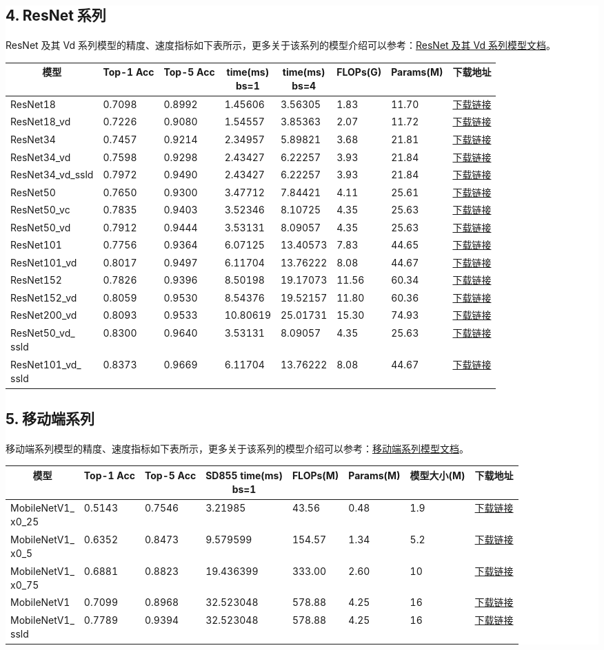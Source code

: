 <a name="4"></a>

## 4. ResNet 系列

ResNet 及其 Vd 系列模型的精度、速度指标如下表所示，更多关于该系列的模型介绍可以参考：[ResNet 及其 Vd 系列模型文档](../models/ResNet_and_vd.md)。

| 模型                  | Top-1 Acc | Top-5 Acc | time(ms)<br>bs=1 | time(ms)<br>bs=4 | FLOPs(G) | Params(M) | 下载地址                                                                                         |
|---------------------|-----------|-----------|-----------------------|----------------------|----------|-----------|----------------------------------------------------------------------------------------------|
| ResNet18            | 0.7098    | 0.8992    | 1.45606               | 3.56305              | 1.83     | 11.70     | [下载链接](https://paddle-imagenet-models-name.bj.bcebos.com/dygraph/legendary_models/ResNet18_pretrained.pdparams)            |
| ResNet18_vd         | 0.7226    | 0.9080    | 1.54557               | 3.85363              | 2.07     | 11.72     | [下载链接](https://paddle-imagenet-models-name.bj.bcebos.com/dygraph/legendary_models/ResNet18_vd_pretrained.pdparams)         |
| ResNet34            | 0.7457    | 0.9214    | 2.34957               | 5.89821              | 3.68     | 21.81     | [下载链接](https://paddle-imagenet-models-name.bj.bcebos.com/dygraph/legendary_models/ResNet34_pretrained.pdparams)            |
| ResNet34_vd         | 0.7598    | 0.9298    | 2.43427               | 6.22257              | 3.93     | 21.84     | [下载链接](https://paddle-imagenet-models-name.bj.bcebos.com/dygraph/legendary_models/ResNet34_vd_pretrained.pdparams)         |
| ResNet34_vd_ssld         | 0.7972    | 0.9490    | 2.43427               | 6.22257              | 3.93     | 21.84     | [下载链接](https://paddle-imagenet-models-name.bj.bcebos.com/dygraph/legendary_models/ResNet34_vd_ssld_pretrained.pdparams)         |
| ResNet50            | 0.7650    | 0.9300    | 3.47712               | 7.84421              | 4.11     | 25.61     | [下载链接](https://paddle-imagenet-models-name.bj.bcebos.com/dygraph/legendary_models/ResNet50_pretrained.pdparams)            |
| ResNet50_vc         | 0.7835    | 0.9403    | 3.52346               | 8.10725              | 4.35     | 25.63     | [下载链接](https://paddle-imagenet-models-name.bj.bcebos.com/dygraph/ResNet50_vc_pretrained.pdparams)         |
| ResNet50_vd         | 0.7912    | 0.9444    | 3.53131               | 8.09057              | 4.35     | 25.63     | [下载链接](https://paddle-imagenet-models-name.bj.bcebos.com/dygraph/legendary_models/ResNet50_vd_pretrained.pdparams)         |
| ResNet101           | 0.7756    | 0.9364    | 6.07125               | 13.40573             | 7.83    | 44.65     | [下载链接](https://paddle-imagenet-models-name.bj.bcebos.com/dygraph/legendary_models/ResNet101_pretrained.pdparams)           |
| ResNet101_vd        | 0.8017    | 0.9497    | 6.11704               | 13.76222             | 8.08     | 44.67     | [下载链接](https://paddle-imagenet-models-name.bj.bcebos.com/dygraph/legendary_models/ResNet101_vd_pretrained.pdparams)        |
| ResNet152           | 0.7826    | 0.9396    | 8.50198               | 19.17073             | 11.56    | 60.34     | [下载链接](https://paddle-imagenet-models-name.bj.bcebos.com/dygraph/legendary_models/ResNet152_pretrained.pdparams)           |
| ResNet152_vd        | 0.8059    | 0.9530    | 8.54376               | 19.52157             | 11.80    | 60.36     | [下载链接](https://paddle-imagenet-models-name.bj.bcebos.com/dygraph/legendary_models/ResNet152_vd_pretrained.pdparams)        |
| ResNet200_vd        | 0.8093    | 0.9533    | 10.80619              | 25.01731             | 15.30    | 74.93     | [下载链接](https://paddle-imagenet-models-name.bj.bcebos.com/dygraph/legendary_models/ResNet200_vd_pretrained.pdparams)        |
| ResNet50_vd_<br>ssld | 0.8300    | 0.9640    | 3.53131               | 8.09057              | 4.35     | 25.63     | [下载链接](https://paddle-imagenet-models-name.bj.bcebos.com/dygraph/legendary_models/ResNet50_vd_ssld_pretrained.pdparams) |
| ResNet101_vd_<br>ssld   | 0.8373    | 0.9669    | 6.11704               | 13.76222             | 8.08     | 44.67     | [下载链接](https://paddle-imagenet-models-name.bj.bcebos.com/dygraph/legendary_models/ResNet101_vd_ssld_pretrained.pdparams)   |

<a name="5"></a>

## 5. 移动端系列

移动端系列模型的精度、速度指标如下表所示，更多关于该系列的模型介绍可以参考：[移动端系列模型文档](../models/Mobile.md)。

| 模型          | Top-1 Acc | Top-5 Acc | SD855 time(ms)<br>bs=1 | FLOPs(M) | Params(M) | 模型大小(M) | 下载地址   |
|----------------------------------|-----------|-----------|------------------------|----------|-----------|---------|-----------------------------------------------------------------------------------------------------------|
| MobileNetV1_<br>x0_25                | 0.5143    | 0.7546    | 3.21985                | 43.56     | 0.48      | 1.9     | [下载链接](https://paddle-imagenet-models-name.bj.bcebos.com/dygraph/legendary_models/MobileNetV1_x0_25_pretrained.pdparams)                |
| MobileNetV1_<br>x0_5                 | 0.6352    | 0.8473    | 9.579599               | 154.57     | 1.34      | 5.2     | [下载链接](https://paddle-imagenet-models-name.bj.bcebos.com/dygraph/legendary_models/MobileNetV1_x0_5_pretrained.pdparams)                 |
| MobileNetV1_<br>x0_75                | 0.6881    | 0.8823    | 19.436399              | 333.00     | 2.60      | 10      | [下载链接](https://paddle-imagenet-models-name.bj.bcebos.com/dygraph/legendary_models/MobileNetV1_x0_75_pretrained.pdparams)                |
| MobileNetV1                      | 0.7099    | 0.8968    | 32.523048              | 578.88     | 4.25      | 16      | [下载链接](https://paddle-imagenet-models-name.bj.bcebos.com/dygraph/legendary_models/MobileNetV1_pretrained.pdparams)                      |
| MobileNetV1_<br>ssld                 | 0.7789    | 0.9394    | 32.523048              | 578.88     | 4.25      | 16      | [下载链接](https://paddle-imagenet-models-name.bj.bcebos.com/dygraph/legendary_models/MobileNetV1_ssld_pretrained.pdparams)                 |